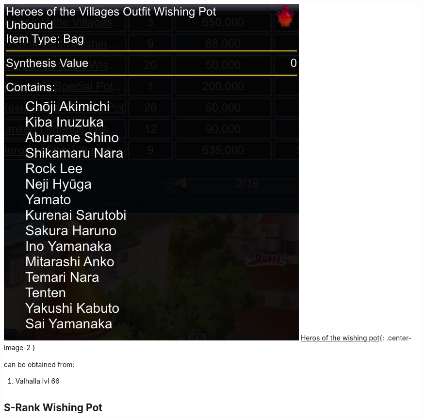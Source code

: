![postimage80](/assets/images/pockieninja/outfit14.jpg)
[Heros of the wishing pot](/assets/images/pockieninja/outfit14.jpg){: .center-image-2 }

can be obtained from:

1. Valhalla lvl 66

## S-Rank Wishing Pot
